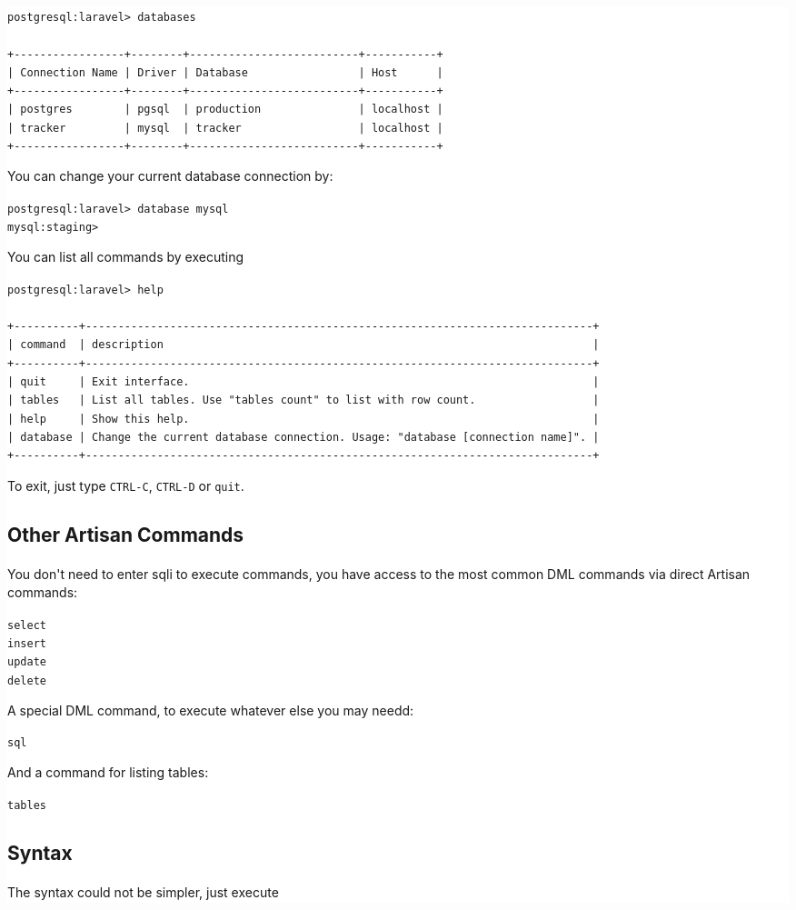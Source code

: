    postgresql:laravel> databases
    
    +-----------------+--------+--------------------------+-----------+
    | Connection Name | Driver | Database                 | Host      |
    +-----------------+--------+--------------------------+-----------+
    | postgres        | pgsql  | production               | localhost |
    | tracker         | mysql  | tracker                  | localhost |
    +-----------------+--------+--------------------------+-----------+

You can change your current database connection by:

    postgresql:laravel> database mysql
    mysql:staging>

You can list all commands by executing

    postgresql:laravel> help

    +----------+------------------------------------------------------------------------------+
    | command  | description                                                                  |
    +----------+------------------------------------------------------------------------------+
    | quit     | Exit interface.                                                              |
    | tables   | List all tables. Use "tables count" to list with row count.                  |
    | help     | Show this help.                                                              |
    | database | Change the current database connection. Usage: "database [connection name]". |
    +----------+------------------------------------------------------------------------------+

To exit, just type `CTRL-C`, `CTRL-D` or `quit`.

## Other Artisan Commands

You don't need to enter sqli to execute commands, you have access to the most common DML commands via direct Artisan commands:

    select
    insert
    update
    delete

A special DML command, to execute whatever else you may needd:

    sql

And a command for listing tables:

    tables

## Syntax

The syntax could not be simpler, just execute 
